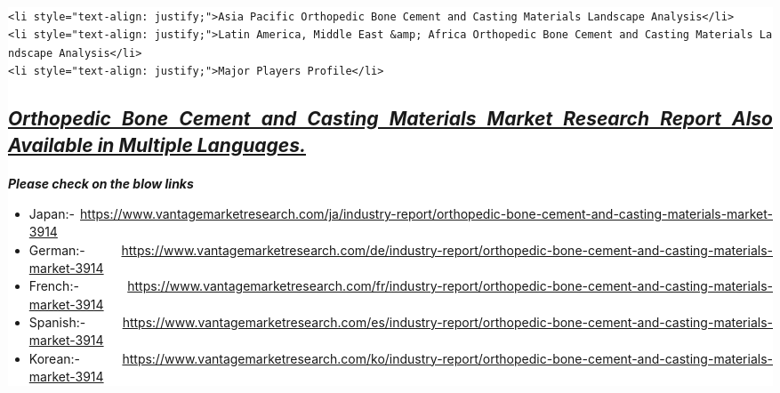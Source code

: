     <li style="text-align: justify;">Asia Pacific Orthopedic Bone Cement and Casting Materials Landscape Analysis</li>
    <li style="text-align: justify;">Latin America, Middle East &amp; Africa Orthopedic Bone Cement and Casting Materials Landscape Analysis</li>
    <li style="text-align: justify;">Major Players Profile</li>
</ol>

<h2 style="text-align:justify"><strong><u><em>Orthopedic Bone Cement and Casting Materials Market Research Report Also Available in Multiple Languages.</em></u><em> </em></strong></h2>

<p style="text-align:justify"><strong><em>Please check on the blow links</em></strong></p>

<ul>
    <li style="text-align: justify;">Japan:- <a href="https://www.vantagemarketresearch.com/ja/industry-report/orthopedic-bone-cement-and-casting-materials-market-3914">https://www.vantagemarketresearch.com/ja/industry-report/orthopedic-bone-cement-and-casting-materials-market-3914</a></li>
    <li style="text-align: justify;">German:- <a href="https://www.vantagemarketresearch.com/de/industry-report/orthopedic-bone-cement-and-casting-materials-market-3914">https://www.vantagemarketresearch.com/de/industry-report/orthopedic-bone-cement-and-casting-materials-market-3914</a></li>
    <li style="text-align: justify;">French:- <a href="https://www.vantagemarketresearch.com/fr/industry-report/orthopedic-bone-cement-and-casting-materials-market-3914">https://www.vantagemarketresearch.com/fr/industry-report/orthopedic-bone-cement-and-casting-materials-market-3914</a></li>
    <li style="text-align: justify;">Spanish:- <a href="https://www.vantagemarketresearch.com/es/industry-report/orthopedic-bone-cement-and-casting-materials-market-3914">https://www.vantagemarketresearch.com/es/industry-report/orthopedic-bone-cement-and-casting-materials-market-3914</a></li>
    <li style="text-align: justify;">Korean:- <a href="https://www.vantagemarketresearch.com/ko/industry-report/orthopedic-bone-cement-and-casting-materials-market-3914">https://www.vantagemarketresearch.com/ko/industry-report/orthopedic-bone-cement-and-casting-materials-market-3914</a></li>
</ul>

